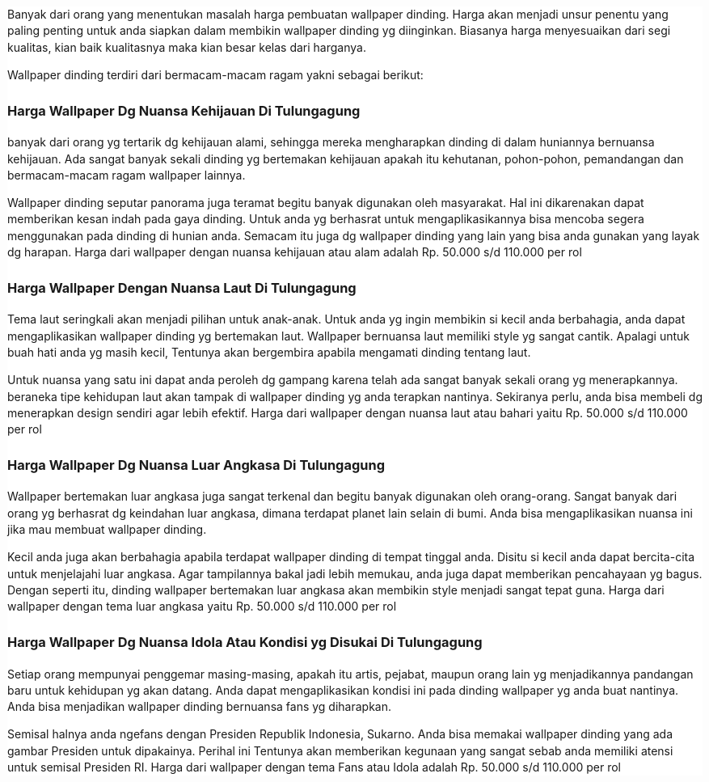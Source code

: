 Banyak dari orang yang menentukan masalah harga pembuatan wallpaper dinding. Harga akan menjadi unsur penentu yang paling penting untuk anda siapkan dalam membikin wallpaper dinding yg diinginkan. Biasanya harga menyesuaikan dari segi kualitas, kian baik kualitasnya maka kian besar kelas dari harganya.

Wallpaper dinding terdiri dari bermacam-macam ragam yakni sebagai berikut:

### Harga Wallpaper Dg Nuansa Kehijauan Di Tulungagung

banyak dari orang yg tertarik dg kehijauan alami, sehingga mereka mengharapkan dinding di dalam huniannya bernuansa kehijauan. Ada sangat banyak sekali dinding yg bertemakan kehijauan apakah itu kehutanan, pohon-pohon, pemandangan dan bermacam-macam ragam wallpaper lainnya.

Wallpaper dinding seputar panorama juga teramat begitu banyak digunakan oleh masyarakat. Hal ini dikarenakan dapat memberikan kesan indah pada gaya dinding. Untuk anda yg berhasrat untuk mengaplikasikannya bisa mencoba segera menggunakan pada dinding di hunian anda. Semacam itu juga dg wallpaper dinding yang lain yang bisa anda gunakan yang layak dg harapan. Harga dari wallpaper dengan nuansa kehijauan atau alam adalah Rp. 50.000 s/d 110.000 per rol

### Harga Wallpaper Dengan Nuansa Laut Di Tulungagung

Tema laut seringkali akan menjadi pilihan untuk anak-anak. Untuk anda yg ingin membikin si kecil anda berbahagia, anda dapat mengaplikasikan wallpaper dinding yg bertemakan laut. Wallpaper bernuansa laut memiliki style yg sangat cantik. Apalagi untuk buah hati anda yg masih kecil, Tentunya akan bergembira apabila mengamati dinding tentang laut.

Untuk nuansa yang satu ini dapat anda peroleh dg gampang karena telah ada sangat banyak sekali orang yg menerapkannya. beraneka tipe kehidupan laut akan tampak di wallpaper dinding yg anda terapkan nantinya. Sekiranya perlu, anda bisa membeli dg menerapkan design sendiri agar lebih efektif. Harga dari wallpaper dengan nuansa laut atau bahari yaitu Rp. 50.000 s/d 110.000 per rol

### Harga Wallpaper Dg Nuansa Luar Angkasa Di Tulungagung

Wallpaper bertemakan luar angkasa juga sangat terkenal dan begitu banyak digunakan oleh orang-orang. Sangat banyak dari orang yg berhasrat dg keindahan luar angkasa, dimana terdapat planet lain selain di bumi. Anda bisa mengaplikasikan nuansa ini jika mau membuat wallpaper dinding.

Kecil anda juga akan berbahagia apabila terdapat wallpaper dinding di tempat tinggal anda. Disitu si kecil anda dapat bercita-cita untuk menjelajahi luar angkasa. Agar tampilannya bakal jadi lebih memukau, anda juga dapat memberikan pencahayaan yg bagus. Dengan seperti itu, dinding wallpaper bertemakan luar angkasa akan membikin style menjadi sangat tepat guna. Harga dari wallpaper dengan tema luar angkasa yaitu Rp. 50.000 s/d 110.000 per rol

### Harga Wallpaper Dg Nuansa Idola Atau Kondisi yg Disukai Di Tulungagung

Setiap orang mempunyai penggemar masing-masing, apakah itu artis, pejabat, maupun orang lain yg menjadikannya pandangan baru untuk kehidupan yg akan datang. Anda dapat mengaplikasikan kondisi ini pada dinding wallpaper yg anda buat nantinya. Anda bisa menjadikan wallpaper dinding bernuansa fans yg diharapkan.

Semisal halnya anda ngefans dengan Presiden Republik Indonesia, Sukarno. Anda bisa memakai wallpaper dinding yang ada gambar Presiden untuk dipakainya. Perihal ini Tentunya akan memberikan kegunaan yang sangat sebab anda memiliki atensi untuk semisal Presiden RI. Harga dari wallpaper dengan tema Fans atau Idola adalah Rp. 50.000 s/d 110.000 per rol
